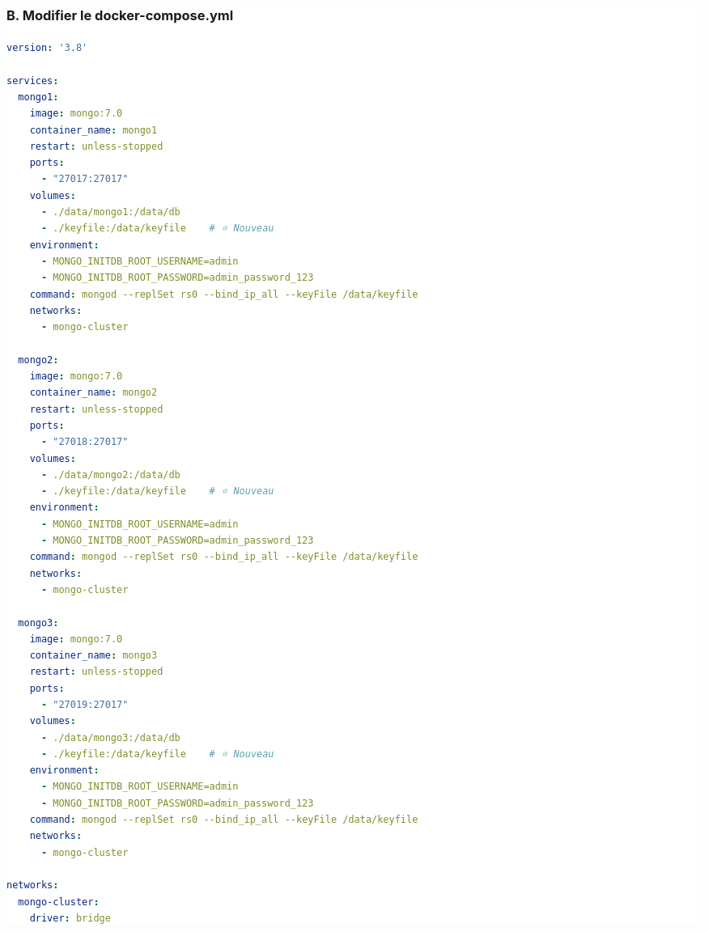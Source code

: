 ### B. Modifier le docker-compose.yml

```yaml
version: '3.8'

services:
  mongo1:
    image: mongo:7.0
    container_name: mongo1
    restart: unless-stopped
    ports:
      - "27017:27017"
    volumes:
      - ./data/mongo1:/data/db
      - ./keyfile:/data/keyfile    # ⭐ Nouveau
    environment:
      - MONGO_INITDB_ROOT_USERNAME=admin
      - MONGO_INITDB_ROOT_PASSWORD=admin_password_123
    command: mongod --replSet rs0 --bind_ip_all --keyFile /data/keyfile
    networks:
      - mongo-cluster

  mongo2:
    image: mongo:7.0
    container_name: mongo2
    restart: unless-stopped
    ports:
      - "27018:27017"
    volumes:
      - ./data/mongo2:/data/db
      - ./keyfile:/data/keyfile    # ⭐ Nouveau
    environment:
      - MONGO_INITDB_ROOT_USERNAME=admin
      - MONGO_INITDB_ROOT_PASSWORD=admin_password_123
    command: mongod --replSet rs0 --bind_ip_all --keyFile /data/keyfile
    networks:
      - mongo-cluster

  mongo3:
    image: mongo:7.0
    container_name: mongo3
    restart: unless-stopped
    ports:
      - "27019:27017"
    volumes:
      - ./data/mongo3:/data/db
      - ./keyfile:/data/keyfile    # ⭐ Nouveau
    environment:
      - MONGO_INITDB_ROOT_USERNAME=admin
      - MONGO_INITDB_ROOT_PASSWORD=admin_password_123
    command: mongod --replSet rs0 --bind_ip_all --keyFile /data/keyfile
    networks:
      - mongo-cluster

networks:
  mongo-cluster:
    driver: bridge
```
